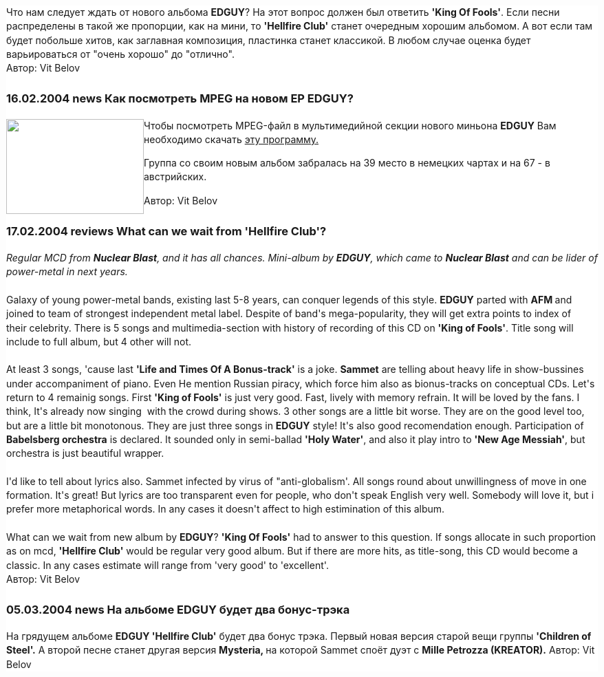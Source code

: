 <DIV>Что нам следует ждать от нового альбома <B>EDGUY</B>? На этот вопрос должен был ответить <B>'King Of Fools'</B>. Если песни распределены в такой же пропорции, как на мини, то <B>'Hellfire Club'</B> станет очередным хорошим альбомом. А вот если там будет побольше хитов, как заглавная композиция, пластинка станет классикой. В любом случае оценка будет варьироваться от "очень хорошо" до "отлично".</DIV>
Автор: Vit Belov

### 16.02.2004 news Как посмотреть MPEG на новом EP EDGUY?

<P><IMG height=138 alt="" hspace=0 src="/images/news_rus/2004.02/6040.jpg" width=200 align="left" border=0>Чтобы посмотреть MPEG-файл в мультимедийной секции нового миньона <B>EDGUY</B> Вам необходимо скачать <A href="http://www.nuclearblast.de/downloads/Elecard" V1.30.EXE? Player MPEG2>эту программу.</A>&nbsp;</P>
<P>Группа со своим новым альбом забралась на 39 место в немецких чартах и на 67 - в австрийских. </P>
Автор: Vit Belov

### 17.02.2004 reviews What can we wait from &#39;Hellfire Club&#39;?

<DIV><I>Regular MCD from <B>Nuclear Blast</B>, and it has all chances. Mini-album&nbsp;by <B>EDGUY</B>, which came to <B>Nuclear Blast</B> and can be lider of power-metal in&nbsp;next years.</I></DIV>
<DIV>&nbsp;</DIV>
<DIV>Galaxy of young power-metal bands, existing last 5-8 years, can conquer legends of this style. <B>EDGUY</B> parted with <B>AFM </B>and joined to team of strongest independent metal label. Despite of band's mega-popularity, they will get extra points to index of their&nbsp;celebrity. There is 5 songs and multimedia-section with history of recording of this CD&nbsp;on <B>'King of Fools'</B>. Title song will include to full album, but 4 other will not.</DIV>
<DIV>&nbsp;</DIV>
<DIV>At least 3 songs, 'cause last <B>'Life and Times Of A Bonus-track'</B> is a joke. <B>Sammet</B> are telling about heavy life in show-bussines under accompaniment of piano. Even He mention Russian piracy, which force him also as bionus-tracks on conceptual CDs. Let's return to 4 remainig songs. First <B>'King of Fools'</B> is just very good. Fast, lively with memory refrain. It will be loved by the fans. I think, It's already now singing &nbsp;with the crowd&nbsp;during shows. 3 other songs are a little bit worse. They are on the&nbsp;good level too, but are a little bit monotonous. They are just three songs in <B>EDGUY</B> style! It's also good recomendation enough. Participation of <B>Babelsberg orchestra</B> is declared. It sounded only in semi-ballad <B>'Holy Water'</B>, and also it play intro to <B>'New Age Messiah'</B>, but orchestra is just beautiful wrapper.</DIV>
<DIV>&nbsp;</DIV>
<DIV>I'd like to tell about lyrics also. Sammet infected by virus of "anti-globalism'. All songs round about unwillingness of move in one formation. It's great! But lyrics are too transparent even for people, who don't speak English very well. Somebody will love it, but i prefer more metaphorical words. In any cases it doesn't affect to high estimination of this album.</DIV>
<DIV>&nbsp;</DIV>
<DIV>What can we wait from new album by <B>EDGUY</B>? <B>'King Of Fools'</B> had to answer&nbsp;to this question. If songs allocate in such proportion as on mcd, <B>'Hellfire Club'</B> would be regular very good album. But if there are more hits, as title-song, this CD would become a classic. In any cases estimate will range from 'very good' to 'excellent'.</DIV>
Автор: Vit Belov

### 05.03.2004 news На альбоме EDGUY будет два бонус-трэка

На грядущем альбоме <B>EDGUY 'Hellfire Club'</B> будет два бонус трэка. Первый новая версия старой вещи группы <B>'Children of Steel'.</B> А второй песне станет другая версия <B>Mysteria, </B>на которой Sammet споёт дуэт с <B>Mille Petrozza (KREATOR).</B>
Автор: Vit Belov
